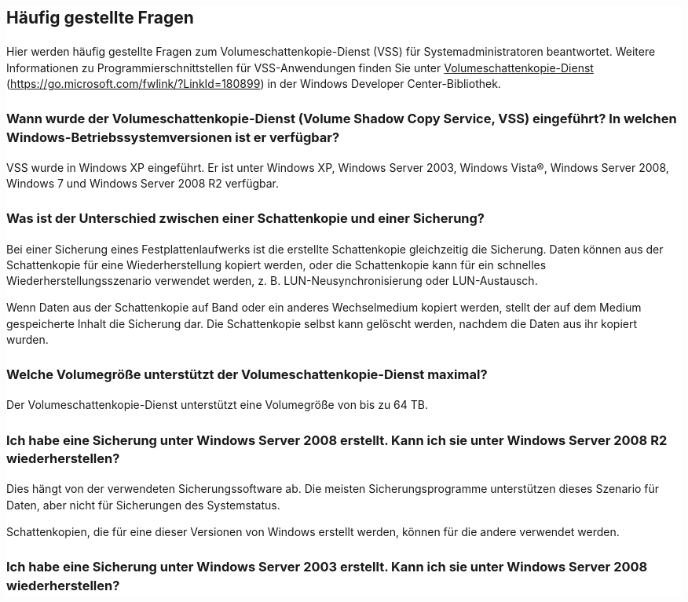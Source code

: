 ## <a name="frequently-asked-questions"></a>Häufig gestellte Fragen

Hier werden häufig gestellte Fragen zum Volumeschattenkopie-Dienst (VSS) für Systemadministratoren beantwortet. Weitere Informationen zu Programmierschnittstellen für VSS-Anwendungen finden Sie unter [Volumeschattenkopie-Dienst](https://go.microsoft.com/fwlink/?linkid=180899) (https://go.microsoft.com/fwlink/?LinkId=180899) in der Windows Developer Center-Bibliothek.

### <a name="when-was-volume-shadow-copy-service-introduced-on-which-windows-operating-system-versions-is-it-available"></a>Wann wurde der Volumeschattenkopie-Dienst (Volume Shadow Copy Service, VSS) eingeführt? In welchen Windows-Betriebssystemversionen ist er verfügbar?

VSS wurde in Windows XP eingeführt. Er ist unter Windows XP, Windows Server 2003, Windows Vista®, Windows Server 2008, Windows 7 und Windows Server 2008 R2 verfügbar.

### <a name="what-is-the-difference-between-a-shadow-copy-and-a-backup"></a>Was ist der Unterschied zwischen einer Schattenkopie und einer Sicherung?

Bei einer Sicherung eines Festplattenlaufwerks ist die erstellte Schattenkopie gleichzeitig die Sicherung. Daten können aus der Schattenkopie für eine Wiederherstellung kopiert werden, oder die Schattenkopie kann für ein schnelles Wiederherstellungsszenario verwendet werden, z. B. LUN-Neusynchronisierung oder LUN-Austausch.

Wenn Daten aus der Schattenkopie auf Band oder ein anderes Wechselmedium kopiert werden, stellt der auf dem Medium gespeicherte Inhalt die Sicherung dar. Die Schattenkopie selbst kann gelöscht werden, nachdem die Daten aus ihr kopiert wurden.

### <a name="what-is-the-largest-size-volume-that-volume-shadow-copy-service-supports"></a>Welche Volumegröße unterstützt der Volumeschattenkopie-Dienst maximal?

Der Volumeschattenkopie-Dienst unterstützt eine Volumegröße von bis zu 64 TB.

### <a name="i-made-a-backup-on-windows-server-2008-can-i-restore-it-on-windows-server-2008-r2"></a>Ich habe eine Sicherung unter Windows Server 2008 erstellt. Kann ich sie unter Windows Server 2008 R2 wiederherstellen?

Dies hängt von der verwendeten Sicherungssoftware ab. Die meisten Sicherungsprogramme unterstützen dieses Szenario für Daten, aber nicht für Sicherungen des Systemstatus.

Schattenkopien, die für eine dieser Versionen von Windows erstellt werden, können für die andere verwendet werden.

### <a name="i-made-a-backup-on-windows-server-2003-can-i-restore-it-on-windows-server-2008"></a>Ich habe eine Sicherung unter Windows Server 2003 erstellt. Kann ich sie unter Windows Server 2008 wiederherstellen?
